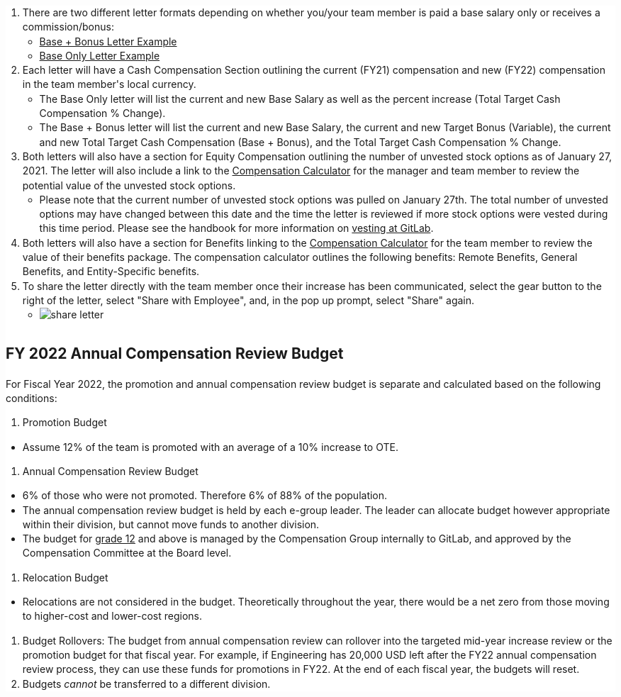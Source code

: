 1. There are two different letter formats depending on whether you/your team member is paid a base salary only or receives a commission/bonus:
   * [Base + Bonus Letter Example](https://drive.google.com/file/d/141f-z4ID3kNHsPbRkBv5H38t9Ffy3lUr/view?usp=sharing)
   * [Base Only Letter Example](https://drive.google.com/file/d/1_ytqLF6MlpNWLTorSzXJRoaKiT5aBUoI/view?usp=sharing)
1. Each letter will have a Cash Compensation Section outlining the current (FY21) compensation and new (FY22) compensation in the team member's local currency.
   * The Base Only letter will list the current and new Base Salary as well as the percent increase (Total Target Cash Compensation % Change).
   * The Base + Bonus letter will list the current and new Base Salary, the current and new Target Bonus (Variable), the current and new Total Target Cash Compensation (Base + Bonus), and the Total Target Cash Compensation % Change.
1. Both letters will also have a section for Equity Compensation outlining the number of unvested stock options as of January 27, 2021. The letter will also include a link to the [Compensation Calculator](https://comp-calculator.gitlab.net/) for the manager and team member to review the potential value of the unvested stock options.
   * Please note that the current number of unvested stock options was pulled on January 27th. The total number of unvested options may have changed between this date and the time the letter is reviewed if more stock options were vested during this time period. Please see the handbook for more information on [vesting at GitLab](https://about.gitlab.com/handbook/stock-options/#vesting).
1. Both letters will also have a section for Benefits linking to the [Compensation Calculator](https://comp-calculator.gitlab.net/) for the team member to review the value of their benefits package. The compensation calculator outlines the following benefits: Remote Benefits, General Benefits, and Entity-Specific benefits.
1. To share the letter directly with the team member once their increase has been communicated, select the gear button to the right of the letter, select "Share with Employee", and, in the pop up prompt, select "Share" again.
   *  ![share letter](/images/handbook/people-group/Share_Letter.png)

## FY 2022 Annual Compensation Review Budget

For Fiscal Year 2022, the promotion and annual compensation review budget is separate and calculated based on the following conditions:

1. Promotion Budget
  * Assume 12% of the team is promoted with an average of a 10% increase to OTE.
1. Annual Compensation Review Budget
  * 6% of those who were not promoted. Therefore 6% of 88% of the population.
  * The annual compensation review budget is held by each e-group leader. The leader can allocate budget however appropriate within their division, but cannot move funds to another division.
  * The budget for [grade 12](/handbook/total-rewards/compensation/compensation-calculator/#gitlab-job-grades) and above is managed by the Compensation Group internally to GitLab, and approved by the Compensation Committee at the Board level.
1. Relocation Budget
  * Relocations are not considered in the budget. Theoretically throughout the year, there would be a net zero from those moving to higher-cost and lower-cost regions.
1. Budget Rollovers: The budget from annual compensation review can rollover into the targeted mid-year increase review or the promotion budget for that fiscal year. For example, if Engineering has 20,000 USD left after the FY22 annual compensation review process, they can use these funds for promotions in FY22. At the end of each fiscal year, the budgets will reset.
1. Budgets _cannot_ be transferred to a different division.
